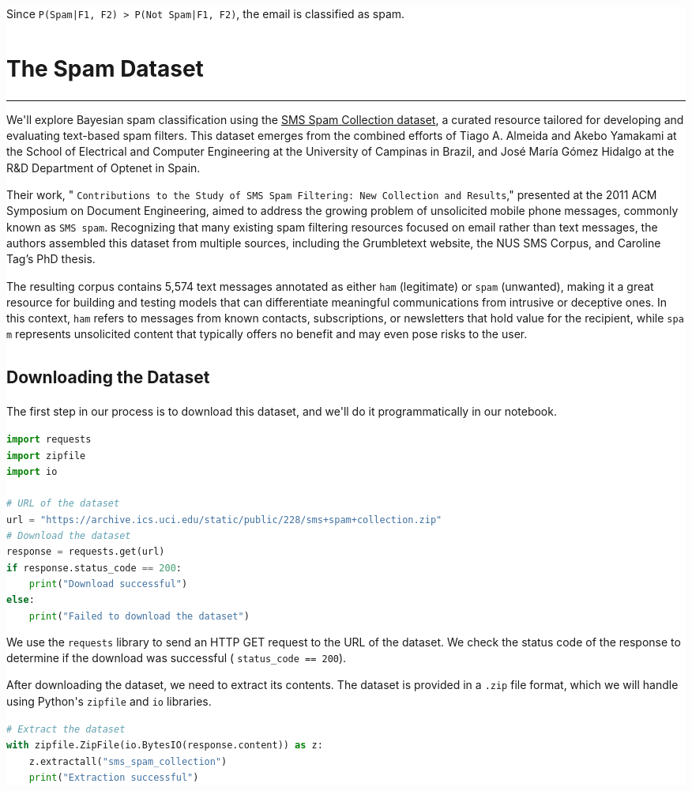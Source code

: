 Since `P(Spam|F1, F2) > P(Not Spam|F1, F2)`, the email is classified as spam.


# The Spam Dataset

* * *

We'll explore Bayesian spam classification using the [SMS Spam Collection dataset](https://archive.ics.uci.edu/dataset/228/sms+spam+collection), a curated resource tailored for developing and evaluating text-based spam filters. This dataset emerges from the combined efforts of Tiago A. Almeida and Akebo Yamakami at the School of Electrical and Computer Engineering at the University of Campinas in Brazil, and José María Gómez Hidalgo at the R&D Department of Optenet in Spain.

Their work, " `Contributions to the Study of SMS Spam Filtering: New Collection and Results`," presented at the 2011 ACM Symposium on Document Engineering, aimed to address the growing problem of unsolicited mobile phone messages, commonly known as `SMS spam`. Recognizing that many existing spam filtering resources focused on email rather than text messages, the authors assembled this dataset from multiple sources, including the Grumbletext website, the NUS SMS Corpus, and Caroline Tag’s PhD thesis.

The resulting corpus contains 5,574 text messages annotated as either `ham` (legitimate) or `spam` (unwanted), making it a great resource for building and testing models that can differentiate meaningful communications from intrusive or deceptive ones. In this context, `ham` refers to messages from known contacts, subscriptions, or newsletters that hold value for the recipient, while `spam` represents unsolicited content that typically offers no benefit and may even pose risks to the user.

## Downloading the Dataset

The first step in our process is to download this dataset, and we'll do it programmatically in our notebook.

```python
import requests
import zipfile
import io

# URL of the dataset
url = "https://archive.ics.uci.edu/static/public/228/sms+spam+collection.zip"
# Download the dataset
response = requests.get(url)
if response.status_code == 200:
    print("Download successful")
else:
    print("Failed to download the dataset")

```

We use the `requests` library to send an HTTP GET request to the URL of the dataset. We check the status code of the response to determine if the download was successful ( `status_code == 200`).

After downloading the dataset, we need to extract its contents. The dataset is provided in a `.zip` file format, which we will handle using Python's `zipfile` and `io` libraries.

```python
# Extract the dataset
with zipfile.ZipFile(io.BytesIO(response.content)) as z:
    z.extractall("sms_spam_collection")
    print("Extraction successful")

```
